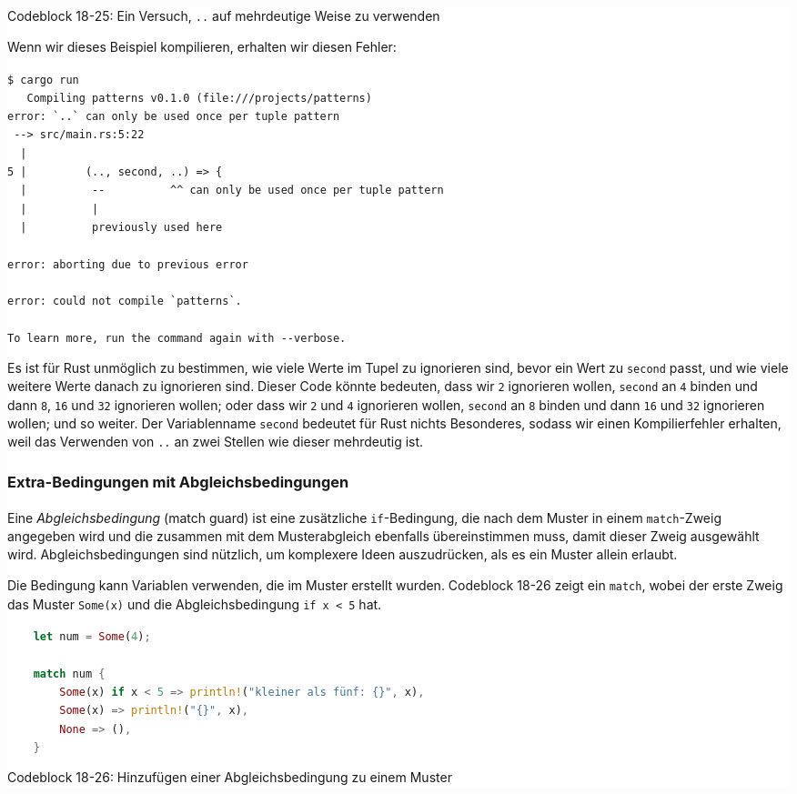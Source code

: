 <span class="caption">Codeblock 18-25: Ein Versuch, `..` auf mehrdeutige Weise
zu verwenden</span>

Wenn wir dieses Beispiel kompilieren, erhalten wir diesen Fehler:

```console
$ cargo run
   Compiling patterns v0.1.0 (file:///projects/patterns)
error: `..` can only be used once per tuple pattern
 --> src/main.rs:5:22
  |
5 |         (.., second, ..) => {
  |          --          ^^ can only be used once per tuple pattern
  |          |
  |          previously used here

error: aborting due to previous error

error: could not compile `patterns`.

To learn more, run the command again with --verbose.
```

Es ist für Rust unmöglich zu bestimmen, wie viele Werte im Tupel zu ignorieren
sind, bevor ein Wert zu `second` passt, und wie viele weitere Werte danach zu
ignorieren sind. Dieser Code könnte bedeuten, dass wir `2` ignorieren wollen,
`second` an `4` binden und dann `8`, `16` und `32` ignorieren wollen; oder dass
wir `2` und `4` ignorieren wollen, `second` an `8` binden und dann `16` und
`32` ignorieren wollen; und so weiter. Der Variablenname `second` bedeutet für
Rust nichts Besonderes, sodass wir einen Kompilierfehler erhalten, weil das
Verwenden von `..` an zwei Stellen wie dieser mehrdeutig ist.

### Extra-Bedingungen mit Abgleichsbedingungen

Eine *Abgleichsbedingung* (match guard) ist eine zusätzliche `if`-Bedingung,
die nach dem Muster in einem `match`-Zweig angegeben wird und die zusammen mit
dem Musterabgleich ebenfalls übereinstimmen muss, damit dieser Zweig ausgewählt
wird. Abgleichsbedingungen sind nützlich, um komplexere Ideen auszudrücken, als
es ein Muster allein erlaubt.

Die Bedingung kann Variablen verwenden, die im Muster erstellt wurden.
Codeblock 18-26 zeigt ein `match`, wobei der erste Zweig das Muster `Some(x)`
und die Abgleichsbedingung `if x < 5` hat.

```rust
    let num = Some(4);

    match num {
        Some(x) if x < 5 => println!("kleiner als fünf: {}", x),
        Some(x) => println!("{}", x),
        None => (),
    }
```

<span class="caption">Codeblock 18-26: Hinzufügen einer Abgleichsbedingung zu
einem Muster</span>
